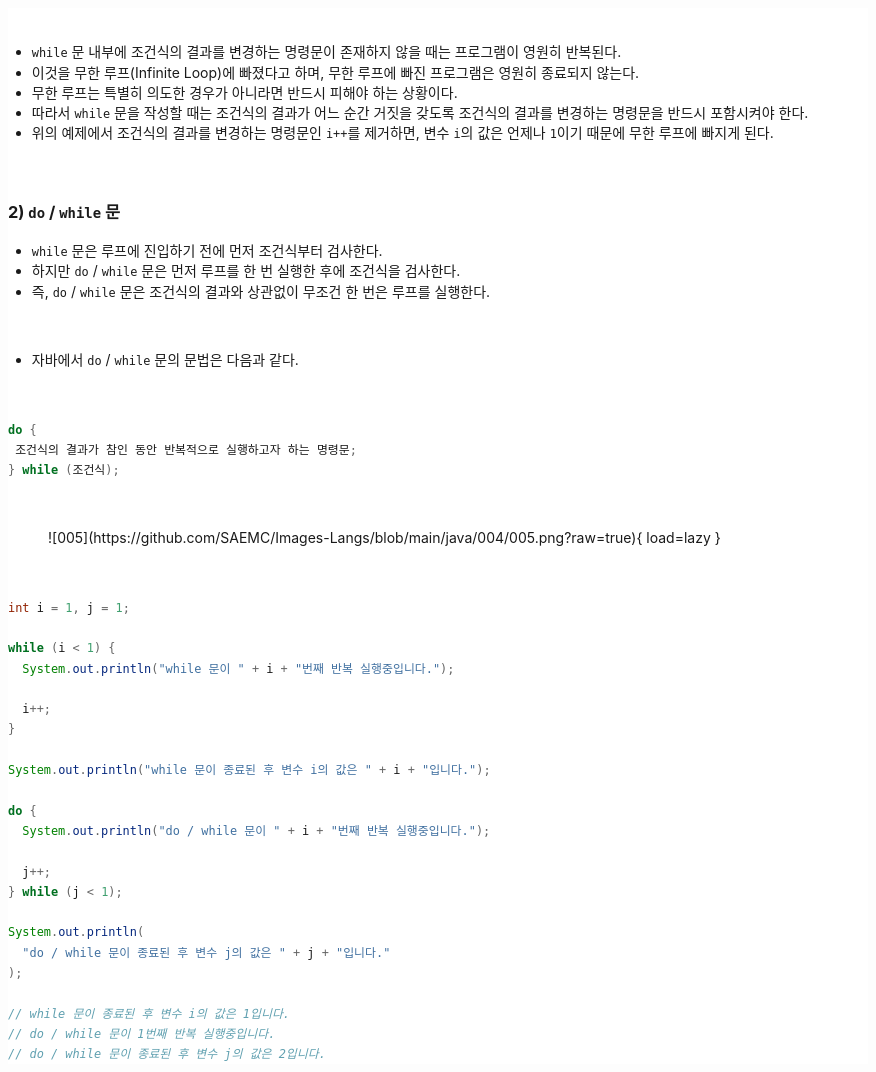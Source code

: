 <br/>

- `while` 문 내부에 조건식의 결과를 변경하는 명령문이 존재하지 않을 때는 프로그램이 영원히 반복된다.
- 이것을 무한 루프(Infinite Loop)에 빠졌다고 하며, 무한 루프에 빠진 프로그램은 영원히 종료되지 않는다.
- 무한 루프는 특별히 의도한 경우가 아니라면 반드시 피해야 하는 상황이다.
- 따라서 `while` 문을 작성할 때는 조건식의 결과가 어느 순간 거짓을 갖도록 조건식의 결과를 변경하는 명령문을 반드시 포함시켜야 한다.
- 위의 예제에서 조건식의 결과를 변경하는 명령문인 `i++`를 제거하면, 변수 `i`의 값은 언제나 `1`이기 때문에 무한 루프에 빠지게 된다.

<br/>

### 2) `do` / `while` 문

- `while` 문은 루프에 진입하기 전에 먼저 조건식부터 검사한다.
- 하지만 `do` / `while` 문은 먼저 루프를 한 번 실행한 후에 조건식을 검사한다.
- 즉, `do` / `while` 문은 조건식의 결과와 상관없이 무조건 한 번은 루프를 실행한다.

<br/>

- 자바에서 `do` / `while` 문의 문법은 다음과 같다.

<br/>

```java
do {
 조건식의 결과가 참인 동안 반복적으로 실행하고자 하는 명령문;
} while (조건식);
```

<br/>

<figure markdown>
  ![005](https://github.com/SAEMC/Images-Langs/blob/main/java/004/005.png?raw=true){ load=lazy }
</figure>

<br/>

```java
int i = 1, j = 1;

while (i < 1) {
  System.out.println("while 문이 " + i + "번째 반복 실행중입니다.");

  i++;
}

System.out.println("while 문이 종료된 후 변수 i의 값은 " + i + "입니다.");

do {
  System.out.println("do / while 문이 " + i + "번째 반복 실행중입니다.");

  j++;
} while (j < 1);

System.out.println(
  "do / while 문이 종료된 후 변수 j의 값은 " + j + "입니다."
);

// while 문이 종료된 후 변수 i의 값은 1입니다.
// do / while 문이 1번째 반복 실행중입니다.
// do / while 문이 종료된 후 변수 j의 값은 2입니다.
```
